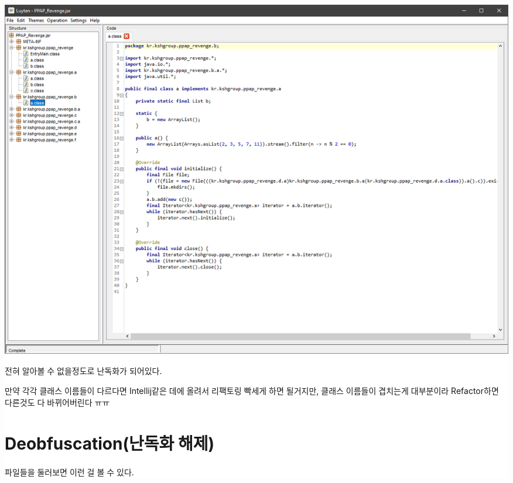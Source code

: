 ![luyten 디컴파일 결과](3.png)

전혀 알아볼 수 없을정도로 난독화가 되어있다.

만약 각각 클래스 이름들이 다르다면 Intellij같은 데에 올려서 리팩토링 빡세게 하면 될거지만, 클래스 이름들이 겹치는게 대부분이라 Refactor하면 다른것도 다 바뀌어버린다 ㅠㅠ

# Deobfuscation(난독화 해제)

파일들을 둘러보면 이런 걸 볼 수 있다.
